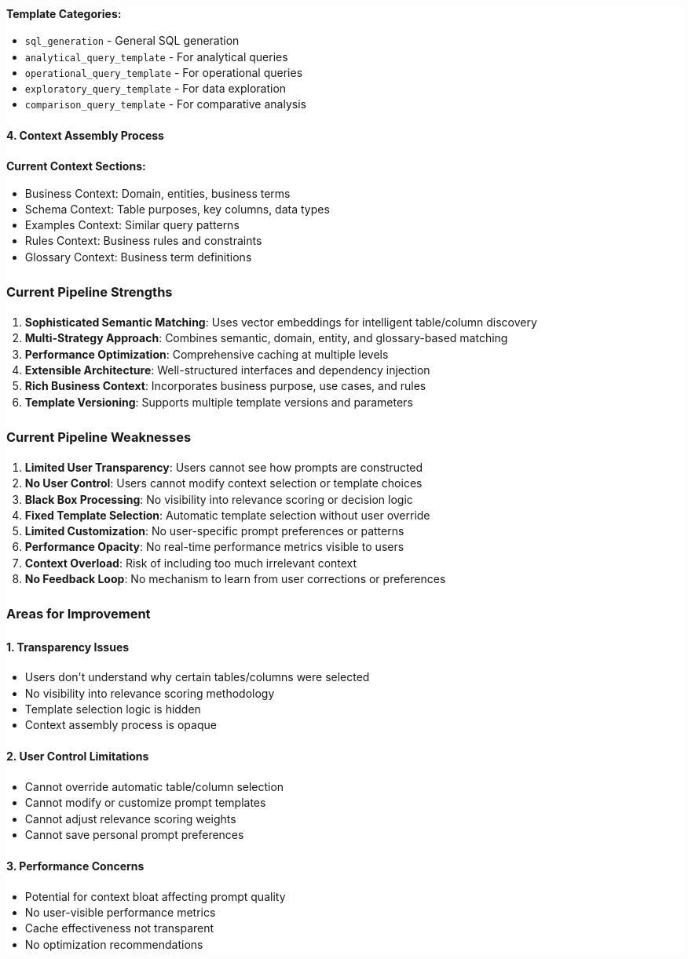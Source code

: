 **Template Categories:**
- `sql_generation` - General SQL generation
- `analytical_query_template` - For analytical queries
- `operational_query_template` - For operational queries
- `exploratory_query_template` - For data exploration
- `comparison_query_template` - For comparative analysis

#### 4. Context Assembly Process

**Current Context Sections:**
- Business Context: Domain, entities, business terms
- Schema Context: Table purposes, key columns, data types
- Examples Context: Similar query patterns
- Rules Context: Business rules and constraints
- Glossary Context: Business term definitions

### Current Pipeline Strengths

1. **Sophisticated Semantic Matching**: Uses vector embeddings for intelligent table/column discovery
2. **Multi-Strategy Approach**: Combines semantic, domain, entity, and glossary-based matching
3. **Performance Optimization**: Comprehensive caching at multiple levels
4. **Extensible Architecture**: Well-structured interfaces and dependency injection
5. **Rich Business Context**: Incorporates business purpose, use cases, and rules
6. **Template Versioning**: Supports multiple template versions and parameters

### Current Pipeline Weaknesses

1. **Limited User Transparency**: Users cannot see how prompts are constructed
2. **No User Control**: Users cannot modify context selection or template choices
3. **Black Box Processing**: No visibility into relevance scoring or decision logic
4. **Fixed Template Selection**: Automatic template selection without user override
5. **Limited Customization**: No user-specific prompt preferences or patterns
6. **Performance Opacity**: No real-time performance metrics visible to users
7. **Context Overload**: Risk of including too much irrelevant context
8. **No Feedback Loop**: No mechanism to learn from user corrections or preferences

### Areas for Improvement

#### 1. Transparency Issues
- Users don't understand why certain tables/columns were selected
- No visibility into relevance scoring methodology
- Template selection logic is hidden
- Context assembly process is opaque

#### 2. User Control Limitations
- Cannot override automatic table/column selection
- Cannot modify or customize prompt templates
- Cannot adjust relevance scoring weights
- Cannot save personal prompt preferences

#### 3. Performance Concerns
- Potential for context bloat affecting prompt quality
- No user-visible performance metrics
- Cache effectiveness not transparent
- No optimization recommendations
